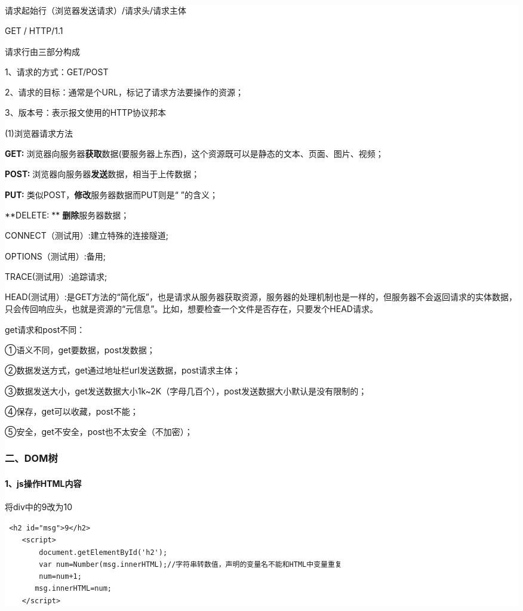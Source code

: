 

请求起始行（浏览器发送请求）/请求头/请求主体

GET     /	 HTTP/1.1

请求行由三部分构成

1、请求的方式：GET/POST 

2、请求的目标：通常是个URL，标记了请求方法要操作的资源；

3、版本号：表示报文使用的HTTP协议邦本

(1)浏览器请求方法

**GET:**  浏览器向服务器**获取**数据(要服务器上东西)，这个资源既可以是静态的文本、页面、图片、视频；

**POST:**  浏览器向服务器**发送**数据，相当于上传数据；

**PUT:**  类似POST，**修改**服务器数据而PUT则是“  ”的含义；

**DELETE: ** **删除**服务器数据；

CONNECT（测试用）:建立特殊的连接隧道;

OPTIONS（测试用）:备用;

TRACE(测试用）:追踪请求;

HEAD(测试用）:是GET方法的“简化版”，也是请求从服务器获取资源，服务器的处理机制也是一样的，但服务器不会返回请求的实体数据，只会传回响应头，也就是资源的“元信息”。比如，想要检查一个文件是否存在，只要发个HEAD请求。

get请求和post不同：

①语义不同，get要数据，post发数据；

②数据发送方式，get通过地址栏url发送数据，post请求主体；

③数据发送大小，get发送数据大小1k~2K（字母几百个），post发送数据大小默认是没有限制的；

④保存，get可以收藏，post不能；

⑤安全，get不安全，post也不太安全（不加密）；

### 二、DOM树

#### 1、js操作HTML内容

将div中的9改为10

```
 <h2 id="msg">9</h2>
    <script>
        document.getElementById('h2');
        var num=Number(msg.innerHTML);//字符串转数值，声明的变量名不能和HTML中变量重复
        num=num+1;
       msg.innerHTML=num;
    </script>
```


